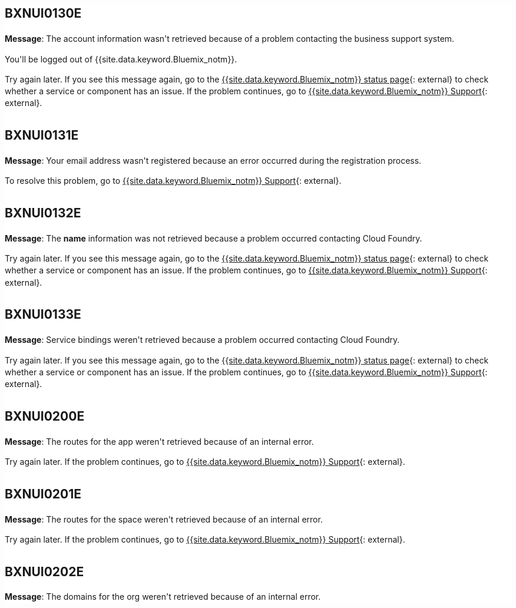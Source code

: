## BXNUI0130E
**Message**: The account information wasn't retrieved because of a problem contacting the business support system.

You'll be logged out of {{site.data.keyword.Bluemix_notm}}.

Try again later. If you see this message again, go to the [{{site.data.keyword.Bluemix_notm}} status page](https://{DomainName}/status?selected=status){: external} to check whether a service or component has an issue. If the problem continues, go to [{{site.data.keyword.Bluemix_notm}} Support](https://{DomainName}/unifiedsupport/supportcenter){: external}.

## BXNUI0131E
**Message**: Your email address wasn't registered because an error occurred during the registration process.

To resolve this problem, go to [{{site.data.keyword.Bluemix_notm}} Support](https://{DomainName}/unifiedsupport/supportcenter){: external}.

## BXNUI0132E
**Message**: The __name__ information was not retrieved because a problem occurred contacting Cloud Foundry.

Try again later. If you see this message again, go to the [{{site.data.keyword.Bluemix_notm}} status page](https://{DomainName}/status?selected=status){: external} to check whether a service or component has an issue. If the problem continues, go to [{{site.data.keyword.Bluemix_notm}} Support](https://{DomainName}/unifiedsupport/supportcenter){: external}.

## BXNUI0133E

**Message**: Service bindings weren't retrieved because a problem occurred contacting Cloud Foundry.

Try again later. If you see this message again, go to the [{{site.data.keyword.Bluemix_notm}} status page](https://{DomainName}/status?selected=status){: external} to check whether a service or component has an issue. If the problem continues, go to [{{site.data.keyword.Bluemix_notm}} Support](https://{DomainName}/unifiedsupport/supportcenter){: external}.

## BXNUI0200E
**Message**: The routes for the app weren't retrieved because of an internal error.

Try again later. If the problem continues, go to [{{site.data.keyword.Bluemix_notm}} Support](https://{DomainName}/unifiedsupport/supportcenter){: external}.

## BXNUI0201E
**Message**: The routes for the space weren't retrieved because of an internal error.

Try again later. If the problem continues, go to [{{site.data.keyword.Bluemix_notm}} Support](https://{DomainName}/unifiedsupport/supportcenter){: external}. 

## BXNUI0202E
**Message**: The domains for the org weren't retrieved because of an internal error.
